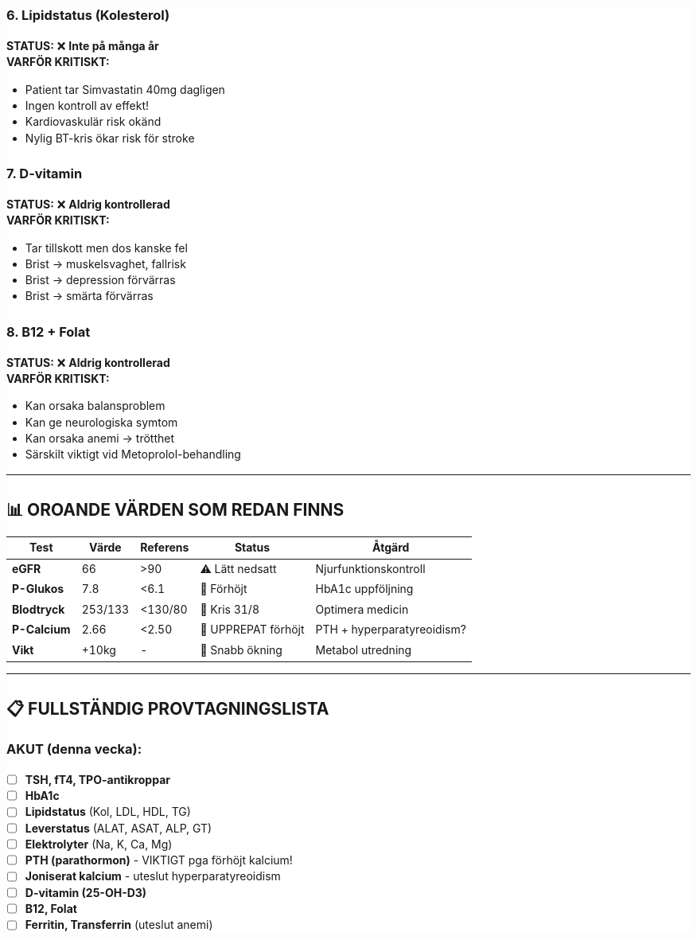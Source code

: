 ### 6. **Lipidstatus (Kolesterol)**
**STATUS:** ❌ **Inte på många år**  
**VARFÖR KRITISKT:**
- Patient tar Simvastatin 40mg dagligen
- Ingen kontroll av effekt!
- Kardiovaskulär risk okänd
- Nylig BT-kris ökar risk för stroke

### 7. **D-vitamin**
**STATUS:** ❌ **Aldrig kontrollerad**  
**VARFÖR KRITISKT:**
- Tar tillskott men dos kanske fel
- Brist → muskelsvaghet, fallrisk
- Brist → depression förvärras
- Brist → smärta förvärras

### 8. **B12 + Folat**
**STATUS:** ❌ **Aldrig kontrollerad**  
**VARFÖR KRITISKT:**
- Kan orsaka balansproblem
- Kan ge neurologiska symtom
- Kan orsaka anemi → trötthet
- Särskilt viktigt vid Metoprolol-behandling

---

## 📊 OROANDE VÄRDEN SOM REDAN FINNS

| Test | Värde | Referens | Status | Åtgärd |
|------|-------|----------|--------|--------|
| **eGFR** | 66 | >90 | ⚠️ Lätt nedsatt | Njurfunktionskontroll |
| **P-Glukos** | 7.8 | <6.1 | 🔴 Förhöjt | HbA1c uppföljning |
| **Blodtryck** | 253/133 | <130/80 | 🔴 Kris 31/8 | Optimera medicin |
| **P-Calcium** | 2.66 | <2.50 | 🔴 UPPREPAT förhöjt | PTH + hyperparatyreoidism? |
| **Vikt** | +10kg | - | 🔴 Snabb ökning | Metabol utredning |

---

## 📋 FULLSTÄNDIG PROVTAGNINGSLISTA

### AKUT (denna vecka):
- [ ] **TSH, fT4, TPO-antikroppar**
- [ ] **HbA1c**
- [ ] **Lipidstatus** (Kol, LDL, HDL, TG)
- [ ] **Leverstatus** (ALAT, ASAT, ALP, GT)
- [ ] **Elektrolyter** (Na, K, Ca, Mg)
- [ ] **PTH (parathormon)** - VIKTIGT pga förhöjt kalcium!
- [ ] **Joniserat kalcium** - uteslut hyperparatyreoidism
- [ ] **D-vitamin (25-OH-D3)**
- [ ] **B12, Folat**
- [ ] **Ferritin, Transferrin** (uteslut anemi)
